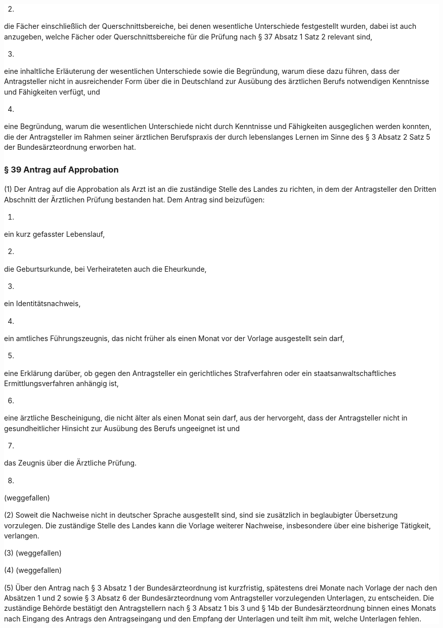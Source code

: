 2.  
die Fächer einschließlich der Querschnittsbereiche, bei denen wesentliche Unterschiede festgestellt wurden, dabei ist auch anzugeben, welche Fächer oder Querschnittsbereiche für die Prüfung nach § 37 Absatz 1 Satz 2 relevant sind,

3.  
eine inhaltliche Erläuterung der wesentlichen Unterschiede sowie die Begründung, warum diese dazu führen, dass der Antragsteller nicht in ausreichender Form über die in Deutschland zur Ausübung des ärztlichen Berufs notwendigen Kenntnisse und Fähigkeiten verfügt, und

4.  
eine Begründung, warum die wesentlichen Unterschiede nicht durch Kenntnisse und Fähigkeiten ausgeglichen werden konnten, die der Antragsteller im Rahmen seiner ärztlichen Berufspraxis der durch lebenslanges Lernen im Sinne des § 3 Absatz 2 Satz 5 der Bundesärzteordnung erworben hat.

### § 39 Antrag auf Approbation

(1) Der Antrag auf die Approbation als Arzt ist an die zuständige Stelle des Landes zu richten, in dem der Antragsteller den Dritten Abschnitt der Ärztlichen Prüfung bestanden hat. Dem Antrag sind beizufügen:

1.  
ein kurz gefasster Lebenslauf,

2.  
die Geburtsurkunde, bei Verheirateten auch die Eheurkunde,

3.  
ein Identitätsnachweis,

4.  
ein amtliches Führungszeugnis, das nicht früher als einen Monat vor der Vorlage ausgestellt sein darf,

5.  
eine Erklärung darüber, ob gegen den Antragsteller ein gerichtliches Strafverfahren oder ein staatsanwaltschaftliches Ermittlungsverfahren anhängig ist,

6.  
eine ärztliche Bescheinigung, die nicht älter als einen Monat sein darf, aus der hervorgeht, dass der Antragsteller nicht in gesundheitlicher Hinsicht zur Ausübung des Berufs ungeeignet ist und

7.  
das Zeugnis über die Ärztliche Prüfung.

8.  
(weggefallen)

(2) Soweit die Nachweise nicht in deutscher Sprache ausgestellt sind, sind sie zusätzlich in beglaubigter Übersetzung vorzulegen. Die zuständige Stelle des Landes kann die Vorlage weiterer Nachweise, insbesondere über eine bisherige Tätigkeit, verlangen.

(3) (weggefallen)

(4) (weggefallen)

(5) Über den Antrag nach § 3 Absatz 1 der Bundesärzteordnung ist kurzfristig, spätestens drei Monate nach Vorlage der nach den Absätzen 1 und 2 sowie § 3 Absatz 6 der Bundesärzteordnung vom Antragsteller vorzulegenden Unterlagen, zu entscheiden. Die zuständige Behörde bestätigt den Antragstellern nach § 3 Absatz 1 bis 3 und § 14b der Bundesärzteordnung binnen eines Monats nach Eingang des Antrags den Antragseingang und den Empfang der Unterlagen und teilt ihm mit, welche Unterlagen fehlen.
